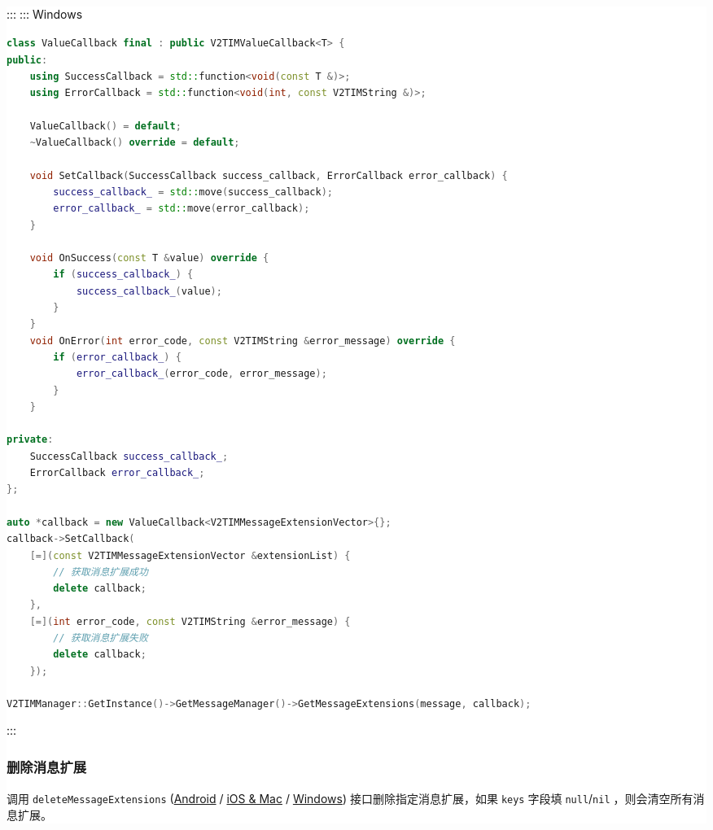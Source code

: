 :::
::: Windows
```cpp
class ValueCallback final : public V2TIMValueCallback<T> {
public:
    using SuccessCallback = std::function<void(const T &)>;
    using ErrorCallback = std::function<void(int, const V2TIMString &)>;

    ValueCallback() = default;
    ~ValueCallback() override = default;

    void SetCallback(SuccessCallback success_callback, ErrorCallback error_callback) {
        success_callback_ = std::move(success_callback);
        error_callback_ = std::move(error_callback);
    }

    void OnSuccess(const T &value) override {
        if (success_callback_) {
            success_callback_(value);
        }
    }
    void OnError(int error_code, const V2TIMString &error_message) override {
        if (error_callback_) {
            error_callback_(error_code, error_message);
        }
    }

private:
    SuccessCallback success_callback_;
    ErrorCallback error_callback_;
};

auto *callback = new ValueCallback<V2TIMMessageExtensionVector>{};
callback->SetCallback(
    [=](const V2TIMMessageExtensionVector &extensionList) {
        // 获取消息扩展成功
        delete callback;
    },
    [=](int error_code, const V2TIMString &error_message) {
        // 获取消息扩展失败
        delete callback;
    });

V2TIMManager::GetInstance()->GetMessageManager()->GetMessageExtensions(message, callback);
```
:::
</dx-tabs>

### 删除消息扩展

调用 `deleteMessageExtensions` ([Android]() / [iOS & Mac]() / [Windows]()) 接口删除指定消息扩展，如果 `keys` 字段填 `null`/`nil` ，则会清空所有消息扩展。
